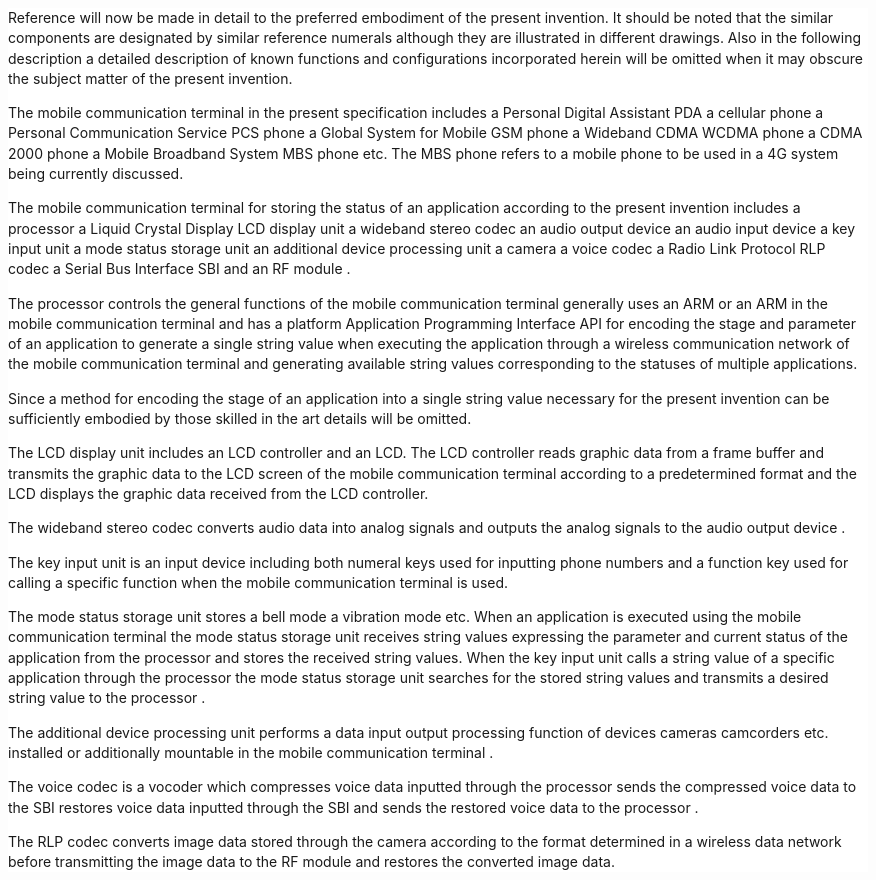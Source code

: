 Reference will now be made in detail to the preferred embodiment of the present invention. It should be noted that the similar components are designated by similar reference numerals although they are illustrated in different drawings. Also in the following description a detailed description of known functions and configurations incorporated herein will be omitted when it may obscure the subject matter of the present invention.

The mobile communication terminal in the present specification includes a Personal Digital Assistant PDA a cellular phone a Personal Communication Service PCS phone a Global System for Mobile GSM phone a Wideband CDMA WCDMA phone a CDMA 2000 phone a Mobile Broadband System MBS phone etc. The MBS phone refers to a mobile phone to be used in a 4G system being currently discussed.

The mobile communication terminal for storing the status of an application according to the present invention includes a processor a Liquid Crystal Display LCD display unit a wideband stereo codec an audio output device an audio input device a key input unit a mode status storage unit an additional device processing unit a camera a voice codec a Radio Link Protocol RLP codec a Serial Bus Interface SBI and an RF module .

The processor controls the general functions of the mobile communication terminal generally uses an ARM or an ARM in the mobile communication terminal and has a platform Application Programming Interface API for encoding the stage and parameter of an application to generate a single string value when executing the application through a wireless communication network of the mobile communication terminal and generating available string values corresponding to the statuses of multiple applications.

Since a method for encoding the stage of an application into a single string value necessary for the present invention can be sufficiently embodied by those skilled in the art details will be omitted.

The LCD display unit includes an LCD controller and an LCD. The LCD controller reads graphic data from a frame buffer and transmits the graphic data to the LCD screen of the mobile communication terminal according to a predetermined format and the LCD displays the graphic data received from the LCD controller.

The wideband stereo codec converts audio data into analog signals and outputs the analog signals to the audio output device .

The key input unit is an input device including both numeral keys used for inputting phone numbers and a function key used for calling a specific function when the mobile communication terminal is used.

The mode status storage unit stores a bell mode a vibration mode etc. When an application is executed using the mobile communication terminal the mode status storage unit receives string values expressing the parameter and current status of the application from the processor and stores the received string values. When the key input unit calls a string value of a specific application through the processor the mode status storage unit searches for the stored string values and transmits a desired string value to the processor .

The additional device processing unit performs a data input output processing function of devices cameras camcorders etc. installed or additionally mountable in the mobile communication terminal .

The voice codec is a vocoder which compresses voice data inputted through the processor sends the compressed voice data to the SBI restores voice data inputted through the SBI and sends the restored voice data to the processor .

The RLP codec converts image data stored through the camera according to the format determined in a wireless data network before transmitting the image data to the RF module and restores the converted image data.

